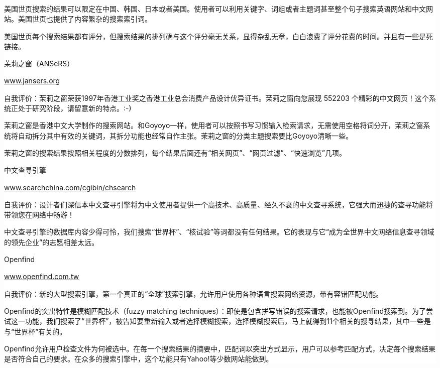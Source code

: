

美国世页搜索的结果可以限定在中国、韩国、日本或者美国。使用者可以利用关键字、词组或者主题词甚至整个句子搜索英语网站和中文网站。美国世页也提供了内容繁杂的搜索索引词。 



美国世页每个搜索结果都有评分，但搜索结果的排列确与这个评分毫无关系，显得杂乱无章，白白浪费了评分花费的时间。并且有一些是死链接。 





茉莉之窗（ANSeRS） 



www.jansers.org





自我评价：茉莉之窗荣获1997年香港工业奖之香港工业总会消费产品设计优异证书。茉莉之窗向您展现 552203 个精彩的中文网页！这个系统正处于研究阶段，请留意新的特点。:-) 



茉莉之窗是香港中文大学制作的搜索网站。和Goyoyo一样，使用者可以按照书写习惯输入检索请求，无需使用空格将词分开，茉莉之窗系统将自动拆分其中有效的关键词，其拆分功能也经常自作主张。茉莉之窗的分类主题搜索要比Goyoyo清晰一些。 



茉莉之窗的搜索结果按照相关程度的分数排列，每个结果后面还有“相关网页”、“网页过滤”、“快速浏览”几项。 





中文查寻引擎 



www.searchchina.com/cgibin/chsearch





自我评价：设计者们深信本中文查寻引擎将为中文使用者提供一个高技术、高质量、经久不衰的中文查寻系统，它强大而迅捷的查寻功能将带领您在网络中畅游！ 



中文查寻引擎的数据库内容少得可怜，我们搜索“世界杯”、“核试验”等词都没有任何结果。它的表现与它“成为全世界中文网络信息查寻领域的领先企业”的志愿相差太远。 





Openfind 



www.openfind.com.tw





自我评价：新的大型搜索引擎，第一个真正的“全球”搜索引擎，允许用户使用各种语言搜索网络资源，带有容错匹配功能。 



Openfind的突出特性是模糊匹配技术（fuzzy matching techniques）：即使是包含拼写错误的搜索请求，也能被Openfind搜索到。为了尝试这一功能，我们搜索了“世界杯”，被告知要重新输入或者选择模糊搜索，选择模糊搜索后，马上就得到11个相关的搜寻结果，其中一些是与“世界杯”有关的。 



Openfind允许用户检查文件为何被选中。在每一个搜索结果的摘要中，匹配词以突出方式显示，用户可以参考匹配方式，决定每个搜索结果是否符合自己的要求。在众多的搜索引擎中，这个功能只有Yahoo!等少数网站能做到。 
